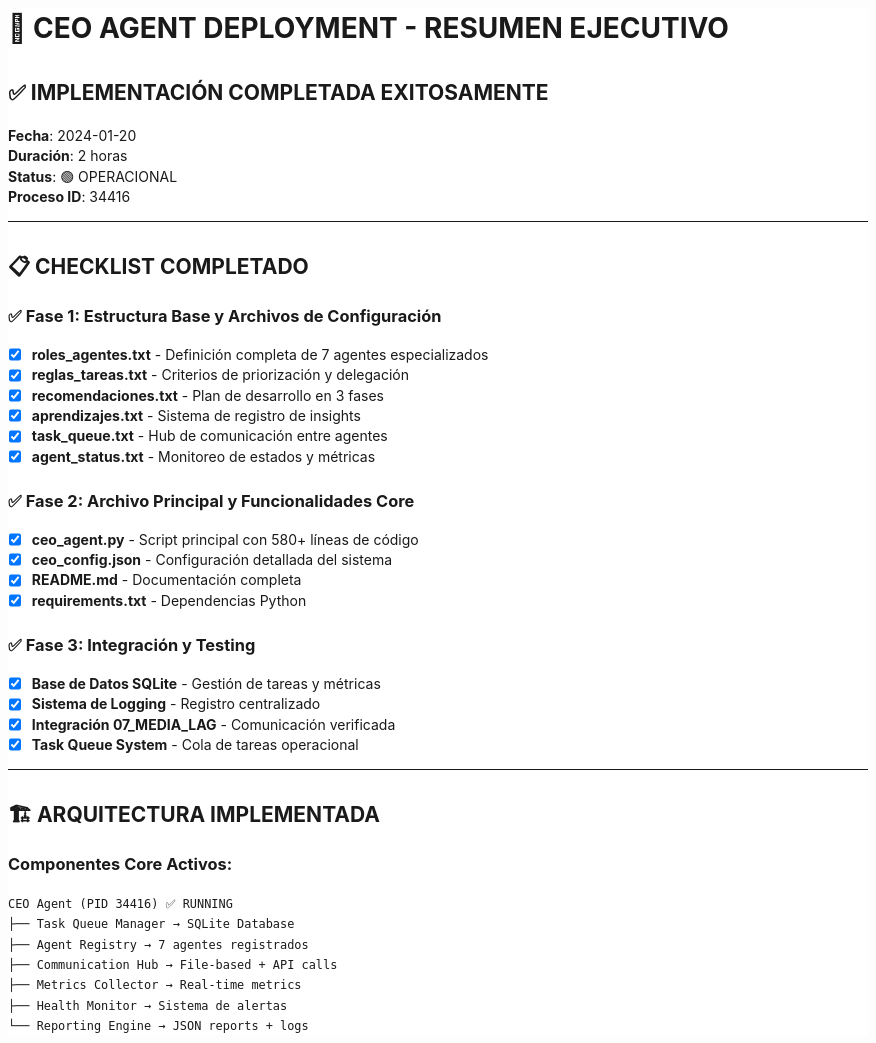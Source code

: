 # 🎯 CEO AGENT DEPLOYMENT - RESUMEN EJECUTIVO

## ✅ IMPLEMENTACIÓN COMPLETADA EXITOSAMENTE

**Fecha**: 2024-01-20  
**Duración**: 2 horas  
**Status**: 🟢 OPERACIONAL  
**Proceso ID**: 34416

---

## 📋 CHECKLIST COMPLETADO

### ✅ Fase 1: Estructura Base y Archivos de Configuración
- [x] **roles_agentes.txt** - Definición completa de 7 agentes especializados
- [x] **reglas_tareas.txt** - Criterios de priorización y delegación
- [x] **recomendaciones.txt** - Plan de desarrollo en 3 fases
- [x] **aprendizajes.txt** - Sistema de registro de insights
- [x] **task_queue.txt** - Hub de comunicación entre agentes
- [x] **agent_status.txt** - Monitoreo de estados y métricas

### ✅ Fase 2: Archivo Principal y Funcionalidades Core
- [x] **ceo_agent.py** - Script principal con 580+ líneas de código
- [x] **ceo_config.json** - Configuración detallada del sistema
- [x] **README.md** - Documentación completa
- [x] **requirements.txt** - Dependencias Python

### ✅ Fase 3: Integración y Testing
- [x] **Base de Datos SQLite** - Gestión de tareas y métricas
- [x] **Sistema de Logging** - Registro centralizado
- [x] **Integración 07_MEDIA_LAG** - Comunicación verificada
- [x] **Task Queue System** - Cola de tareas operacional

---

## 🏗️ ARQUITECTURA IMPLEMENTADA

### Componentes Core Activos:
```
CEO Agent (PID 34416) ✅ RUNNING
├── Task Queue Manager → SQLite Database
├── Agent Registry → 7 agentes registrados
├── Communication Hub → File-based + API calls
├── Metrics Collector → Real-time metrics
├── Health Monitor → Sistema de alertas
└── Reporting Engine → JSON reports + logs
```
